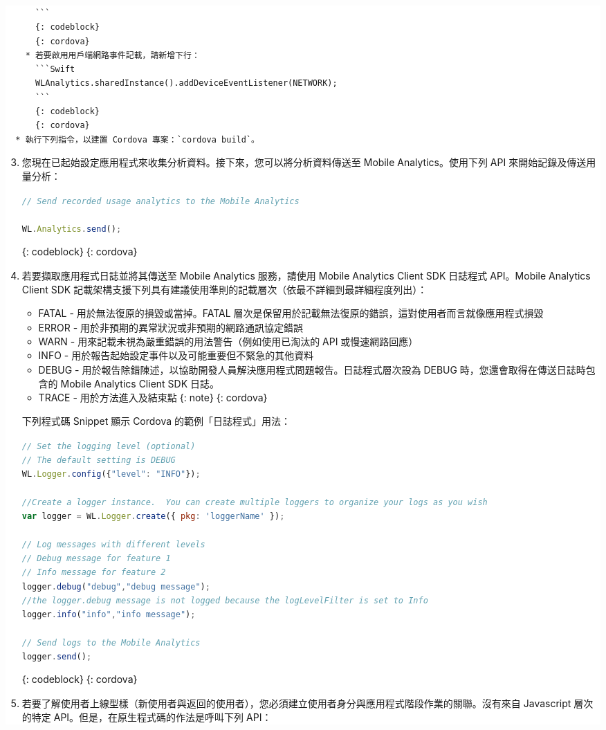           ```
          {: codeblock}
          {: cordova}
        * 若要啟用用戶端網路事件記載，請新增下行：
          ```Swift
          WLAnalytics.sharedInstance().addDeviceEventListener(NETWORK);
          ```
          {: codeblock}
          {: cordova}
      * 執行下列指令，以建置 Cordova 專案：`cordova build`。

3. 您現在已起始設定應用程式來收集分析資料。接下來，您可以將分析資料傳送至 Mobile Analytics。使用下列 API 來開始記錄及傳送用量分析：
   ```Javascript
   // Send recorded usage analytics to the Mobile Analytics

   WL.Analytics.send();
   ```
   {: codeblock}
   {: cordova}

4. 若要擷取應用程式日誌並將其傳送至 Mobile Analytics 服務，請使用 Mobile Analytics Client SDK 日誌程式 API。Mobile Analytics Client SDK 記載架構支援下列具有建議使用準則的記載層次（依最不詳細到最詳細程度列出）：
    * FATAL - 用於無法復原的損毀或當掉。FATAL 層次是保留用於記載無法復原的錯誤，這對使用者而言就像應用程式損毀
    * ERROR - 用於非預期的異常狀況或非預期的網路通訊協定錯誤
    * WARN - 用來記載未視為嚴重錯誤的用法警告（例如使用已淘汰的 API 或慢速網路回應）
    * INFO - 用於報告起始設定事件以及可能重要但不緊急的其他資料
    * DEBUG - 用於報告除錯陳述，以協助開發人員解決應用程式問題報告。日誌程式層次設為 DEBUG 時，您還會取得在傳送日誌時包含的 Mobile Analytics Client SDK 日誌。
    * TRACE - 用於方法進入及結束點
   {: note}
   {: cordova}

   下列程式碼 Snippet 顯示 Cordova 的範例「日誌程式」用法：
    ```Javascript
    // Set the logging level (optional)
    // The default setting is DEBUG
    WL.Logger.config({"level": "INFO"});

    //Create a logger instance.  You can create multiple loggers to organize your logs as you wish
    var logger = WL.Logger.create({ pkg: 'loggerName' });

    // Log messages with different levels
    // Debug message for feature 1
    // Info message for feature 2
    logger.debug("debug","debug message");
    //the logger.debug message is not logged because the logLevelFilter is set to Info
    logger.info("info","info message");

    // Send logs to the Mobile Analytics
    logger.send();
    ```
    {: codeblock}
    {: cordova}

5.  若要了解使用者上線型樣（新使用者與返回的使用者），您必須建立使用者身分與應用程式階段作業的關聯。沒有來自 Javascript 層次的特定 API。但是，在原生程式碼的作法是呼叫下列 API：
